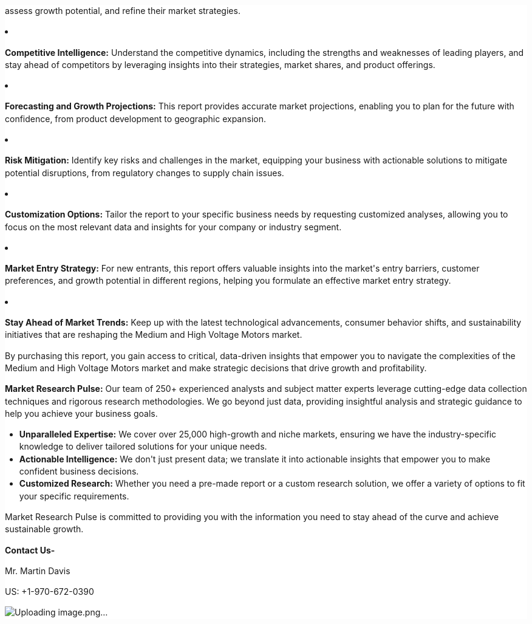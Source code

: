 assess growth potential, and refine their market strategies.</p></li><li><p><strong>Competitive Intelligence:</strong> Understand the competitive dynamics, including the strengths and weaknesses of leading players, and stay ahead of competitors by leveraging insights into their strategies, market shares, and product offerings.</p></li><li><p><strong>Forecasting and Growth Projections:</strong> This report provides accurate market projections, enabling you to plan for the future with confidence, from product development to geographic expansion.</p></li><li><p><strong>Risk Mitigation:</strong> Identify key risks and challenges in the market, equipping your business with actionable solutions to mitigate potential disruptions, from regulatory changes to supply chain issues.</p></li><li><p><strong>Customization Options:</strong> Tailor the report to your specific business needs by requesting customized analyses, allowing you to focus on the most relevant data and insights for your company or industry segment.</p></li><li><p><strong>Market Entry Strategy:</strong> For new entrants, this report offers valuable insights into the market's entry barriers, customer preferences, and growth potential in different regions, helping you formulate an effective market entry strategy.</p></li><li><p><strong>Stay Ahead of Market Trends:</strong> Keep up with the latest technological advancements, consumer behavior shifts, and sustainability initiatives that are reshaping the Medium and High Voltage Motors market.</p></li></ol><p>By purchasing this report, you gain access to critical, data-driven insights that empower you to navigate the complexities of the Medium and High Voltage Motors market and make strategic decisions that drive growth and profitability.</p><p><strong>Market Research Pulse:</strong>&nbsp;Our team of 250+ experienced analysts and subject matter experts leverage cutting-edge data collection techniques and rigorous research methodologies. We go beyond just data, providing insightful analysis and strategic guidance to help you achieve your business goals.</p><ul><li><strong>Unparalleled Expertise:</strong>&nbsp;We cover over 25,000 high-growth and niche markets, ensuring we have the industry-specific knowledge to deliver tailored solutions for your unique needs.</li><li><strong>Actionable Intelligence:</strong>&nbsp;We don't just present data; we translate it into actionable insights that empower you to make confident business decisions.</li><li><strong>Customized Research:</strong>&nbsp;Whether you need a pre-made report or a custom research solution, we offer a variety of options to fit your specific requirements.</li></ul><p>Market Research Pulse is committed to providing you with the information you need to stay ahead of the curve and achieve sustainable growth.</p><p><strong>Contact Us-</strong></p><p>Mr. Martin Davis</p><p>US: +1-970-672-0390</p>
![Uploading image.png…]()
